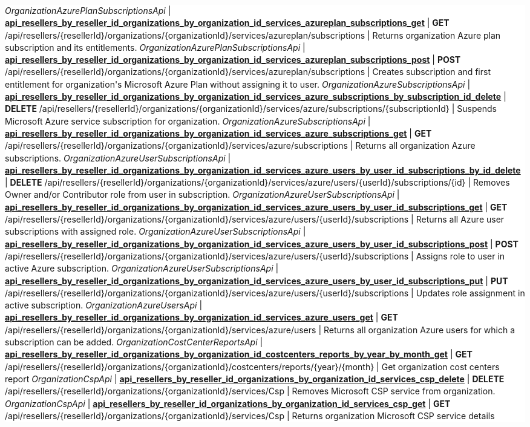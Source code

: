 *OrganizationAzurePlanSubscriptionsApi* | [**api_resellers_by_reseller_id_organizations_by_organization_id_services_azureplan_subscriptions_get**](docs/OrganizationAzurePlanSubscriptionsApi.md#api_resellers_by_reseller_id_organizations_by_organization_id_services_azureplan_subscriptions_get) | **GET** /api/resellers/{resellerId}/organizations/{organizationId}/services/azureplan/subscriptions | Returns organization Azure plan subscription and its entitlements.
*OrganizationAzurePlanSubscriptionsApi* | [**api_resellers_by_reseller_id_organizations_by_organization_id_services_azureplan_subscriptions_post**](docs/OrganizationAzurePlanSubscriptionsApi.md#api_resellers_by_reseller_id_organizations_by_organization_id_services_azureplan_subscriptions_post) | **POST** /api/resellers/{resellerId}/organizations/{organizationId}/services/azureplan/subscriptions | Creates subscription and first entitlement for organization&#39;s Microsoft Azure Plan without assigning it to user.
*OrganizationAzureSubscriptionsApi* | [**api_resellers_by_reseller_id_organizations_by_organization_id_services_azure_subscriptions_by_subscription_id_delete**](docs/OrganizationAzureSubscriptionsApi.md#api_resellers_by_reseller_id_organizations_by_organization_id_services_azure_subscriptions_by_subscription_id_delete) | **DELETE** /api/resellers/{resellerId}/organizations/{organizationId}/services/azure/subscriptions/{subscriptionId} | Suspends Microsoft Azure service subscription for organization.
*OrganizationAzureSubscriptionsApi* | [**api_resellers_by_reseller_id_organizations_by_organization_id_services_azure_subscriptions_get**](docs/OrganizationAzureSubscriptionsApi.md#api_resellers_by_reseller_id_organizations_by_organization_id_services_azure_subscriptions_get) | **GET** /api/resellers/{resellerId}/organizations/{organizationId}/services/azure/subscriptions | Returns all organization Azure subscriptions.
*OrganizationAzureUserSubscriptionsApi* | [**api_resellers_by_reseller_id_organizations_by_organization_id_services_azure_users_by_user_id_subscriptions_by_id_delete**](docs/OrganizationAzureUserSubscriptionsApi.md#api_resellers_by_reseller_id_organizations_by_organization_id_services_azure_users_by_user_id_subscriptions_by_id_delete) | **DELETE** /api/resellers/{resellerId}/organizations/{organizationId}/services/azure/users/{userId}/subscriptions/{id} | Removes Owner and/or Contributor role from user in subscription.
*OrganizationAzureUserSubscriptionsApi* | [**api_resellers_by_reseller_id_organizations_by_organization_id_services_azure_users_by_user_id_subscriptions_get**](docs/OrganizationAzureUserSubscriptionsApi.md#api_resellers_by_reseller_id_organizations_by_organization_id_services_azure_users_by_user_id_subscriptions_get) | **GET** /api/resellers/{resellerId}/organizations/{organizationId}/services/azure/users/{userId}/subscriptions | Returns all Azure user subscriptions with assigned role.
*OrganizationAzureUserSubscriptionsApi* | [**api_resellers_by_reseller_id_organizations_by_organization_id_services_azure_users_by_user_id_subscriptions_post**](docs/OrganizationAzureUserSubscriptionsApi.md#api_resellers_by_reseller_id_organizations_by_organization_id_services_azure_users_by_user_id_subscriptions_post) | **POST** /api/resellers/{resellerId}/organizations/{organizationId}/services/azure/users/{userId}/subscriptions | Assigns role to user in active Azure subscription.
*OrganizationAzureUserSubscriptionsApi* | [**api_resellers_by_reseller_id_organizations_by_organization_id_services_azure_users_by_user_id_subscriptions_put**](docs/OrganizationAzureUserSubscriptionsApi.md#api_resellers_by_reseller_id_organizations_by_organization_id_services_azure_users_by_user_id_subscriptions_put) | **PUT** /api/resellers/{resellerId}/organizations/{organizationId}/services/azure/users/{userId}/subscriptions | Updates role assignment in active subscription.
*OrganizationAzureUsersApi* | [**api_resellers_by_reseller_id_organizations_by_organization_id_services_azure_users_get**](docs/OrganizationAzureUsersApi.md#api_resellers_by_reseller_id_organizations_by_organization_id_services_azure_users_get) | **GET** /api/resellers/{resellerId}/organizations/{organizationId}/services/azure/users | Returns all organization Azure users for which a subscription can be added.
*OrganizationCostCenterReportsApi* | [**api_resellers_by_reseller_id_organizations_by_organization_id_costcenters_reports_by_year_by_month_get**](docs/OrganizationCostCenterReportsApi.md#api_resellers_by_reseller_id_organizations_by_organization_id_costcenters_reports_by_year_by_month_get) | **GET** /api/resellers/{resellerId}/organizations/{organizationId}/costcenters/reports/{year}/{month} | Get organization cost centers report
*OrganizationCspApi* | [**api_resellers_by_reseller_id_organizations_by_organization_id_services_csp_delete**](docs/OrganizationCspApi.md#api_resellers_by_reseller_id_organizations_by_organization_id_services_csp_delete) | **DELETE** /api/resellers/{resellerId}/organizations/{organizationId}/services/Csp | Removes Microsoft CSP service from organization.
*OrganizationCspApi* | [**api_resellers_by_reseller_id_organizations_by_organization_id_services_csp_get**](docs/OrganizationCspApi.md#api_resellers_by_reseller_id_organizations_by_organization_id_services_csp_get) | **GET** /api/resellers/{resellerId}/organizations/{organizationId}/services/Csp | Returns organization Microsoft CSP service details